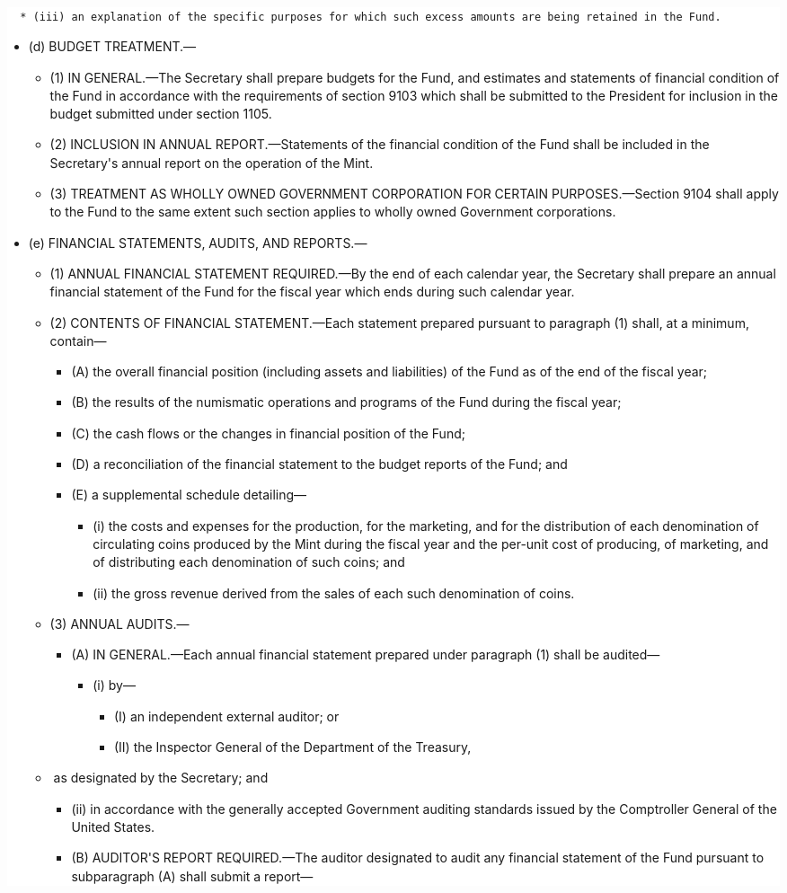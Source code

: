       * (iii) an explanation of the specific purposes for which such excess amounts are being retained in the Fund.


* (d) BUDGET TREATMENT.—

  * (1) IN GENERAL.—The Secretary shall prepare budgets for the Fund, and estimates and statements of financial condition of the Fund in accordance with the requirements of section 9103 which shall be submitted to the President for inclusion in the budget submitted under section 1105.

  * (2) INCLUSION IN ANNUAL REPORT.—Statements of the financial condition of the Fund shall be included in the Secretary's annual report on the operation of the Mint.

  * (3) TREATMENT AS WHOLLY OWNED GOVERNMENT CORPORATION FOR CERTAIN PURPOSES.—Section 9104 shall apply to the Fund to the same extent such section applies to wholly owned Government corporations.


* (e) FINANCIAL STATEMENTS, AUDITS, AND REPORTS.—

  * (1) ANNUAL FINANCIAL STATEMENT REQUIRED.—By the end of each calendar year, the Secretary shall prepare an annual financial statement of the Fund for the fiscal year which ends during such calendar year.

  * (2) CONTENTS OF FINANCIAL STATEMENT.—Each statement prepared pursuant to paragraph (1) shall, at a minimum, contain—

    * (A) the overall financial position (including assets and liabilities) of the Fund as of the end of the fiscal year;

    * (B) the results of the numismatic operations and programs of the Fund during the fiscal year;

    * (C) the cash flows or the changes in financial position of the Fund;

    * (D) a reconciliation of the financial statement to the budget reports of the Fund; and

    * (E) a supplemental schedule detailing—

      * (i) the costs and expenses for the production, for the marketing, and for the distribution of each denomination of circulating coins produced by the Mint during the fiscal year and the per-unit cost of producing, of marketing, and of distributing each denomination of such coins; and

      * (ii) the gross revenue derived from the sales of each such denomination of coins.


  * (3) ANNUAL AUDITS.—

    * (A) IN GENERAL.—Each annual financial statement prepared under paragraph (1) shall be audited—

      * (i) by—

        * (I) an independent external auditor; or

        * (II) the Inspector General of the Department of the Treasury,


  * &nbsp;as designated by the Secretary; and

      * (ii) in accordance with the generally accepted Government auditing standards issued by the Comptroller General of the United States.


    * (B) AUDITOR'S REPORT REQUIRED.—The auditor designated to audit any financial statement of the Fund pursuant to subparagraph (A) shall submit a report—
